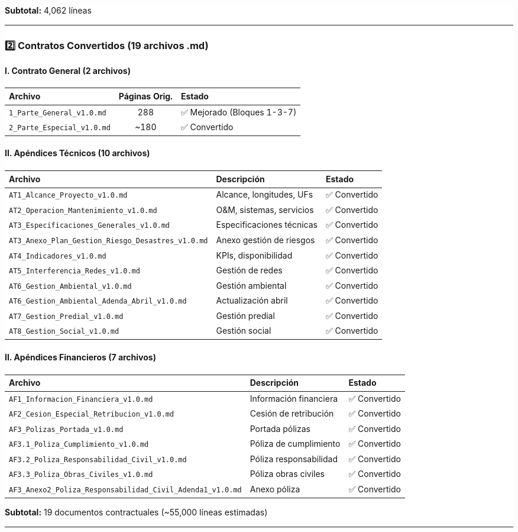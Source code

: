 **Subtotal:** 4,062 líneas

---

### 2️⃣ **Contratos Convertidos (19 archivos .md)**

#### I. Contrato General (2 archivos)
| Archivo | Páginas Orig. | Estado |
|:--------|:-------------:|:-------|
| `1_Parte_General_v1.0.md` | 288 | ✅ Mejorado (Bloques 1-3-7) |
| `2_Parte_Especial_v1.0.md` | ~180 | ✅ Convertido |

#### II. Apéndices Técnicos (10 archivos)
| Archivo | Descripción | Estado |
|:--------|:------------|:-------|
| `AT1_Alcance_Proyecto_v1.0.md` | Alcance, longitudes, UFs | ✅ Convertido |
| `AT2_Operacion_Mantenimiento_v1.0.md` | O&M, sistemas, servicios | ✅ Convertido |
| `AT3_Especificaciones_Generales_v1.0.md` | Especificaciones técnicas | ✅ Convertido |
| `AT3_Anexo_Plan_Gestion_Riesgo_Desastres_v1.0.md` | Anexo gestión de riesgos | ✅ Convertido |
| `AT4_Indicadores_v1.0.md` | KPIs, disponibilidad | ✅ Convertido |
| `AT5_Interferencia_Redes_v1.0.md` | Gestión de redes | ✅ Convertido |
| `AT6_Gestion_Ambiental_v1.0.md` | Gestión ambiental | ✅ Convertido |
| `AT6_Gestion_Ambiental_Adenda_Abril_v1.0.md` | Actualización abril | ✅ Convertido |
| `AT7_Gestion_Predial_v1.0.md` | Gestión predial | ✅ Convertido |
| `AT8_Gestion_Social_v1.0.md` | Gestión social | ✅ Convertido |

#### II. Apéndices Financieros (7 archivos)
| Archivo | Descripción | Estado |
|:--------|:------------|:-------|
| `AF1_Informacion_Financiera_v1.0.md` | Información financiera | ✅ Convertido |
| `AF2_Cesion_Especial_Retribucion_v1.0.md` | Cesión de retribución | ✅ Convertido |
| `AF3_Polizas_Portada_v1.0.md` | Portada pólizas | ✅ Convertido |
| `AF3.1_Poliza_Cumplimiento_v1.0.md` | Póliza de cumplimiento | ✅ Convertido |
| `AF3.2_Poliza_Responsabilidad_Civil_v1.0.md` | Póliza responsabilidad | ✅ Convertido |
| `AF3.3_Poliza_Obras_Civiles_v1.0.md` | Póliza obras civiles | ✅ Convertido |
| `AF3_Anexo2_Poliza_Responsabilidad_Civil_Adenda1_v1.0.md` | Anexo póliza | ✅ Convertido |

**Subtotal:** 19 documentos contractuales (~55,000 líneas estimadas)

---